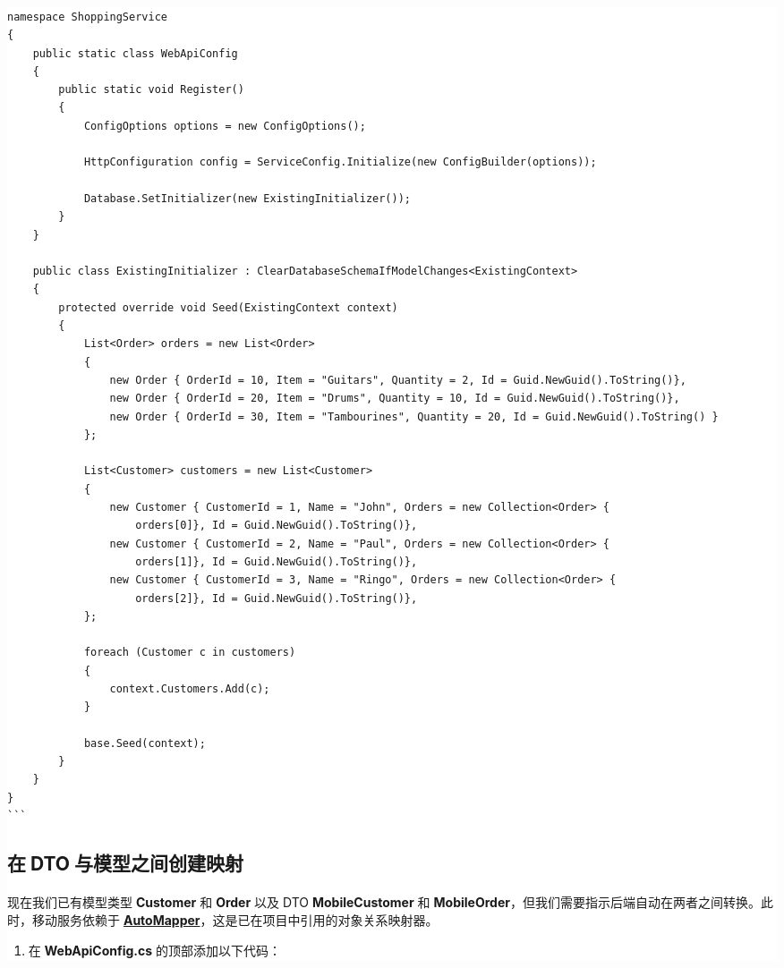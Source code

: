     namespace ShoppingService
    {
        public static class WebApiConfig
        {
            public static void Register()
            {
                ConfigOptions options = new ConfigOptions();

                HttpConfiguration config = ServiceConfig.Initialize(new ConfigBuilder(options));

                Database.SetInitializer(new ExistingInitializer());
            }
        }

        public class ExistingInitializer : ClearDatabaseSchemaIfModelChanges<ExistingContext>
        {
            protected override void Seed(ExistingContext context)
            {
                List<Order> orders = new List<Order>
                {
                    new Order { OrderId = 10, Item = "Guitars", Quantity = 2, Id = Guid.NewGuid().ToString()},
                    new Order { OrderId = 20, Item = "Drums", Quantity = 10, Id = Guid.NewGuid().ToString()},
                    new Order { OrderId = 30, Item = "Tambourines", Quantity = 20, Id = Guid.NewGuid().ToString() }
                };

                List<Customer> customers = new List<Customer>
                {
                    new Customer { CustomerId = 1, Name = "John", Orders = new Collection<Order> { 
                        orders[0]}, Id = Guid.NewGuid().ToString()},
                    new Customer { CustomerId = 2, Name = "Paul", Orders = new Collection<Order> { 
                        orders[1]}, Id = Guid.NewGuid().ToString()},
                    new Customer { CustomerId = 3, Name = "Ringo", Orders = new Collection<Order> { 
                        orders[2]}, Id = Guid.NewGuid().ToString()},
                };

                foreach (Customer c in customers)
                {
                    context.Customers.Add(c);
                }

                base.Seed(context);
            }
        }
    }
    ```

<a name="Mapping"></a>
## 在 DTO 与模型之间创建映射

现在我们已有模型类型 **Customer** 和 **Order** 以及 DTO **MobileCustomer** 和 **MobileOrder**，但我们需要指示后端自动在两者之间转换。此时，移动服务依赖于 [**AutoMapper**](http://automapper.org/)，这是已在项目中引用的对象关系映射器。

1. 在 **WebApiConfig.cs** 的顶部添加以下代码：
